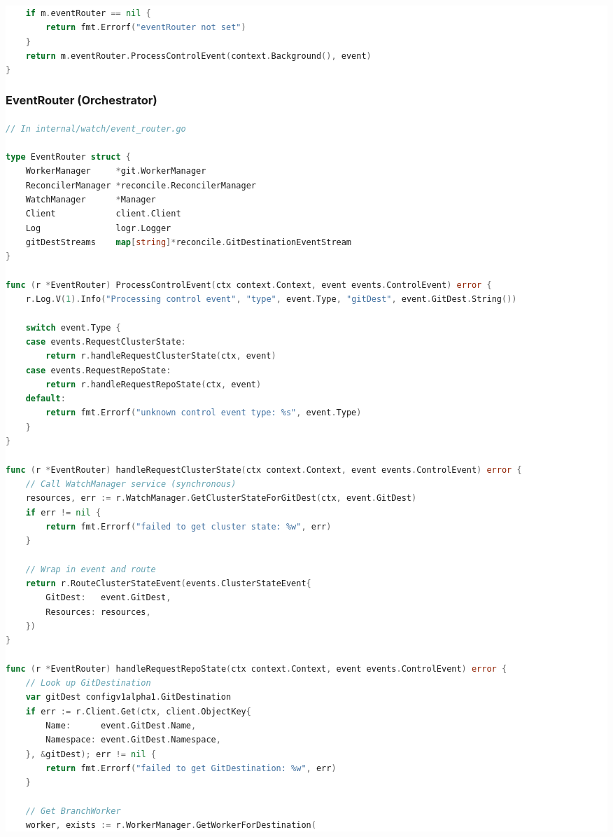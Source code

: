 ```go
    if m.eventRouter == nil {
        return fmt.Errorf("eventRouter not set")
    }
    return m.eventRouter.ProcessControlEvent(context.Background(), event)
}
```

### EventRouter (Orchestrator)

```go
// In internal/watch/event_router.go

type EventRouter struct {
    WorkerManager     *git.WorkerManager
    ReconcilerManager *reconcile.ReconcilerManager
    WatchManager      *Manager
    Client            client.Client
    Log               logr.Logger
    gitDestStreams    map[string]*reconcile.GitDestinationEventStream
}

func (r *EventRouter) ProcessControlEvent(ctx context.Context, event events.ControlEvent) error {
    r.Log.V(1).Info("Processing control event", "type", event.Type, "gitDest", event.GitDest.String())
    
    switch event.Type {
    case events.RequestClusterState:
        return r.handleRequestClusterState(ctx, event)
    case events.RequestRepoState:
        return r.handleRequestRepoState(ctx, event)
    default:
        return fmt.Errorf("unknown control event type: %s", event.Type)
    }
}

func (r *EventRouter) handleRequestClusterState(ctx context.Context, event events.ControlEvent) error {
    // Call WatchManager service (synchronous)
    resources, err := r.WatchManager.GetClusterStateForGitDest(ctx, event.GitDest)
    if err != nil {
        return fmt.Errorf("failed to get cluster state: %w", err)
    }
    
    // Wrap in event and route
    return r.RouteClusterStateEvent(events.ClusterStateEvent{
        GitDest:   event.GitDest,
        Resources: resources,
    })
}

func (r *EventRouter) handleRequestRepoState(ctx context.Context, event events.ControlEvent) error {
    // Look up GitDestination
    var gitDest configv1alpha1.GitDestination
    if err := r.Client.Get(ctx, client.ObjectKey{
        Name:      event.GitDest.Name,
        Namespace: event.GitDest.Namespace,
    }, &gitDest); err != nil {
        return fmt.Errorf("failed to get GitDestination: %w", err)
    }
    
    // Get BranchWorker
    worker, exists := r.WorkerManager.GetWorkerForDestination(
```